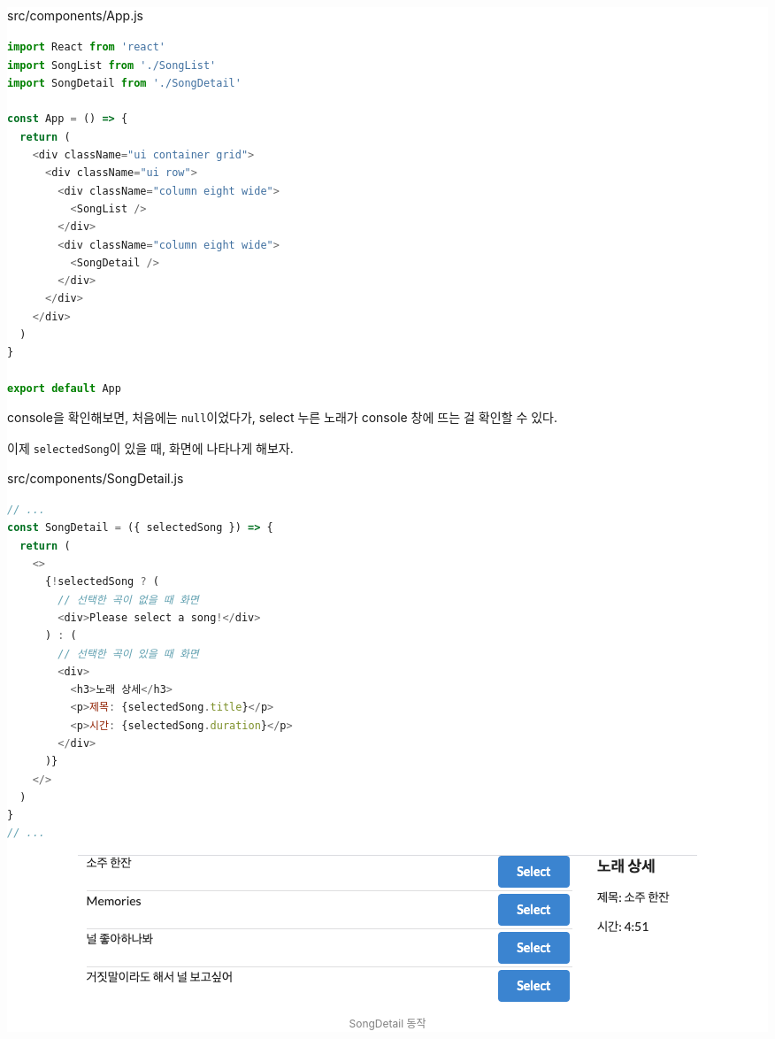 <span class="file-location">src/components/App.js</span>

```js
import React from 'react'
import SongList from './SongList'
import SongDetail from './SongDetail'

const App = () => {
  return (
    <div className="ui container grid">
      <div className="ui row">
        <div className="column eight wide">
          <SongList />
        </div>
        <div className="column eight wide">
          <SongDetail />
        </div>
      </div>
    </div>
  )
}

export default App
```

console을 확인해보면, 처음에는 `null`이었다가, select 누른 노래가 console 창에 뜨는 걸 확인할 수 있다.

이제 `selectedSong`이 있을 때, 화면에 나타나게 해보자.

<span class="file-location">src/components/SongDetail.js</span>

```js
// ...
const SongDetail = ({ selectedSong }) => {
  return (
    <>
      {!selectedSong ? (
        // 선택한 곡이 없을 때 화면
        <div>Please select a song!</div>
      ) : (
        // 선택한 곡이 있을 때 화면
        <div>
          <h3>노래 상세</h3>
          <p>제목: {selectedSong.title}</p>
          <p>시간: {selectedSong.duration}</p>
        </div>
      )}
    </>
  )
}
// ...
```

<div style="text-align: center; font-size: 12px; color: gray;">
  <img src="./images/rightscreen.png">
  <p>SongDetail 동작</p>
</div>
